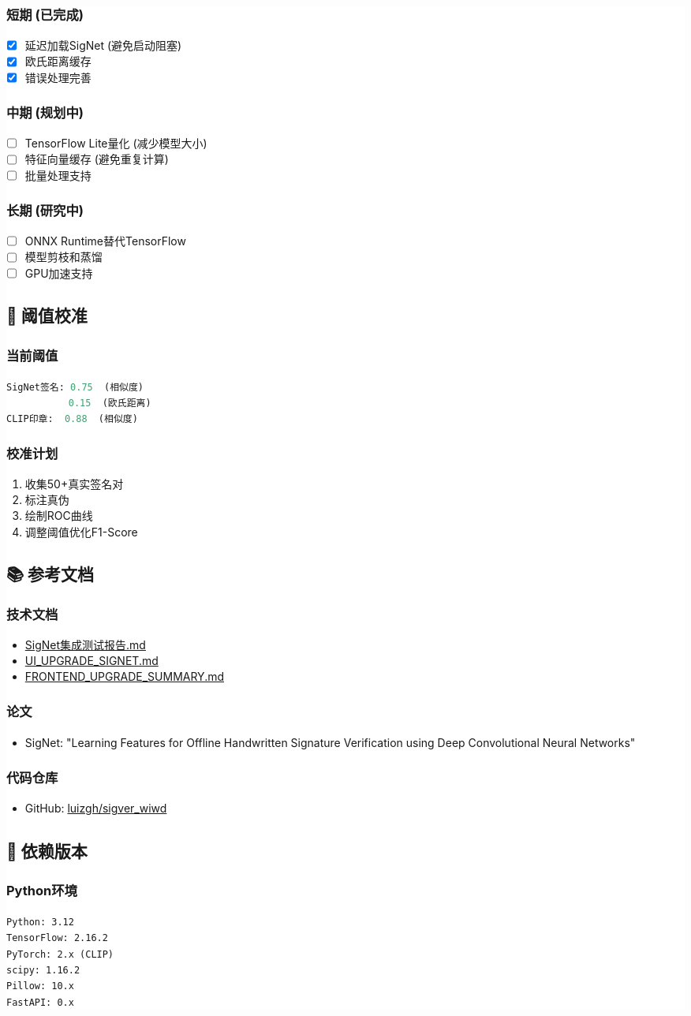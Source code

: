 ### 短期 (已完成)
- [x] 延迟加载SigNet (避免启动阻塞)
- [x] 欧氏距离缓存
- [x] 错误处理完善

### 中期 (规划中)
- [ ] TensorFlow Lite量化 (减少模型大小)
- [ ] 特征向量缓存 (避免重复计算)
- [ ] 批量处理支持

### 长期 (研究中)
- [ ] ONNX Runtime替代TensorFlow
- [ ] 模型剪枝和蒸馏
- [ ] GPU加速支持

## 🎯 阈值校准

### 当前阈值
```python
SigNet签名: 0.75  (相似度)
           0.15  (欧氏距离)
CLIP印章:  0.88  (相似度)
```

### 校准计划
1. 收集50+真实签名对
2. 标注真伪
3. 绘制ROC曲线
4. 调整阈值优化F1-Score

## 📚 参考文档

### 技术文档
- [SigNet集成测试报告.md](./SigNet集成测试报告.md)
- [UI_UPGRADE_SIGNET.md](./UI_UPGRADE_SIGNET.md)
- [FRONTEND_UPGRADE_SUMMARY.md](./FRONTEND_UPGRADE_SUMMARY.md)

### 论文
- SigNet: "Learning Features for Offline Handwritten Signature Verification using Deep Convolutional Neural Networks"

### 代码仓库
- GitHub: [luizgh/sigver_wiwd](https://github.com/luizgh/sigver_wiwd)

## 🔗 依赖版本

### Python环境
```
Python: 3.12
TensorFlow: 2.16.2
PyTorch: 2.x (CLIP)
scipy: 1.16.2
Pillow: 10.x
FastAPI: 0.x
```
